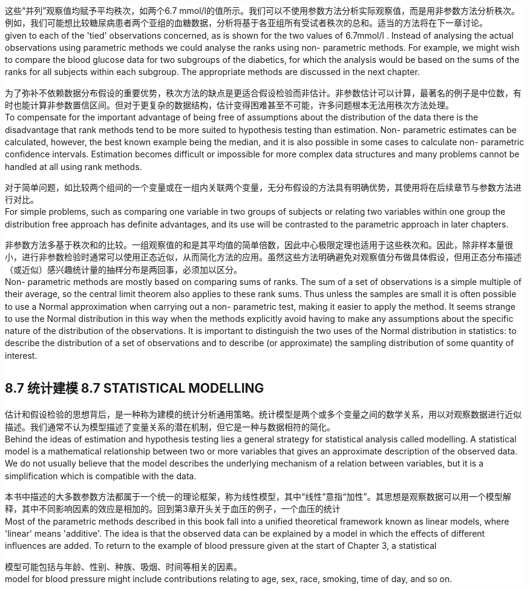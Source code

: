 这些“并列”观察值均赋予平均秩次，如两个6.7 mmol/l的值所示。我们可以不使用参数方法分析实际观察值，而是用非参数方法分析秩次。例如，我们可能想比较糖尿病患者两个亚组的血糖数据，分析将基于各亚组所有受试者秩次的总和。适当的方法将在下一章讨论。  
given to each of the 'tied' observations concerned, as is shown for the two values of  $6.7 \mathrm{mmol / l}$ . Instead of analysing the actual observations using parametric methods we could analyse the ranks using non- parametric methods. For example, we might wish to compare the blood glucose data for two subgroups of the diabetics, for which the analysis would be based on the sums of the ranks for all subjects within each subgroup. The appropriate methods are discussed in the next chapter.  

为了弥补不依赖数据分布假设的重要优势，秩次方法的缺点是更适合假设检验而非估计。非参数估计可以计算，最著名的例子是中位数，有时也能计算非参数置信区间。但对于更复杂的数据结构，估计变得困难甚至不可能，许多问题根本无法用秩次方法处理。  
To compensate for the important advantage of being free of assumptions about the distribution of the data there is the disadvantage that rank methods tend to be more suited to hypothesis testing than estimation. Non- parametric estimates can be calculated, however, the best known example being the median, and it is also possible in some cases to calculate non- parametric confidence intervals. Estimation becomes difficult or impossible for more complex data structures and many problems cannot be handled at all using rank methods.  

对于简单问题，如比较两个组间的一个变量或在一组内关联两个变量，无分布假设的方法具有明确优势，其使用将在后续章节与参数方法进行对比。  
For simple problems, such as comparing one variable in two groups of subjects or relating two variables within one group the distribution free approach has definite advantages, and its use will be contrasted to the parametric approach in later chapters.  

非参数方法多基于秩次和的比较。一组观察值的和是其平均值的简单倍数，因此中心极限定理也适用于这些秩次和。因此，除非样本量很小，进行非参数检验时通常可以使用正态近似，从而简化方法的应用。虽然这些方法明确避免对观察值分布做具体假设，但用正态分布描述（或近似）感兴趣统计量的抽样分布是两回事，必须加以区分。  
Non- parametric methods are mostly based on comparing sums of ranks. The sum of a set of observations is a simple multiple of their average, so the central limit theorem also applies to these rank sums. Thus unless the samples are small it is often possible to use a Normal approximation when carrying out a non- parametric test, making it easier to apply the method. It seems strange to use the Normal distribution in this way when the methods explicitly avoid having to make any assumptions about the specific nature of the distribution of the observations. It is important to distinguish the two uses of the Normal distribution in statistics: to describe the distribution of a set of observations and to describe (or approximate) the sampling distribution of some quantity of interest.  


## 8.7 统计建模  8.7 STATISTICAL MODELLING  

估计和假设检验的思想背后，是一种称为建模的统计分析通用策略。统计模型是两个或多个变量之间的数学关系，用以对观察数据进行近似描述。我们通常不认为模型描述了变量关系的潜在机制，但它是一种与数据相符的简化。  
Behind the ideas of estimation and hypothesis testing lies a general strategy for statistical analysis called modelling. A statistical model is a mathematical relationship between two or more variables that gives an approximate description of the observed data. We do not usually believe that the model describes the underlying mechanism of a relation between variables, but it is a simplification which is compatible with the data.  

本书中描述的大多数参数方法都属于一个统一的理论框架，称为线性模型，其中“线性”意指“加性”。其思想是观察数据可以用一个模型解释，其中不同影响因素的效应是相加的。回到第3章开头关于血压的例子，一个血压的统计  
Most of the parametric methods described in this book fall into a unified theoretical framework known as linear models, where 'linear' means 'additive'. The idea is that the observed data can be explained by a model in which the effects of different influences are added. To return to the example of blood pressure given at the start of Chapter 3, a statistical  

模型可能包括与年龄、性别、种族、吸烟、时间等相关的因素。  
model for blood pressure might include contributions relating to age, sex, race, smoking, time of day, and so on.  
